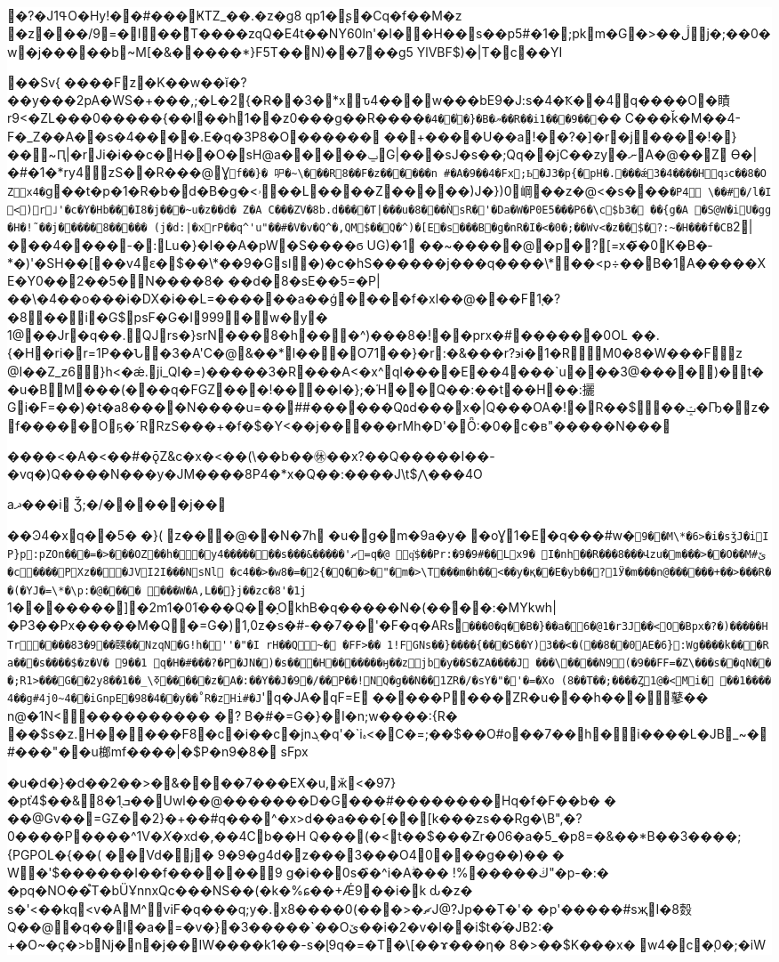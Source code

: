 �?�J1ߟO�Hy!��#���ҜTZ\_��.�z�g8 ԛp1�ʂ�Cq�f��M�z
�z���/9=�I��ͤT����zqQ�E 4t��NY60ln'�I��H��s��p5#�1�;pkm�G�>��ڷ\j�;��0�w�j� ����b~M[�&�����\*}F5T��N)��7��g5 YlVBF$)�|T�c��YI
 
 ��Sv{
����Fz�K��w��ĭ�?��y���2pA�WS�+���,;�L�2{�R��3�\*xԏ֐���4w���bE9�J:s�4�Ҟ ��4 q����O�瞔r9<�Z L���0�����{��l��h1��z0���g��R���� `�4��֓�}�B�ޔ ��R��i1���9��`��
C���ǩ�M� �4- F�\_Z��A��s�4����.E�q�3P8�O������ ��+����U��a!��?�]�r�j����!�}��~Ԥ|�rJi�i� �c�H��O�sH@a�����ݐG|���sJ�s��;Qq��jC��zy�ނA�@��Z
Ɵ� |�#�1�\*ry4zS��R���@Ɣ`f��}� 㕧�~\���R8��F�z������n #�A�9��4�Fx;Ҍ�J3�p{�pH�.���ǽ3�4 ����Hqڌc��8�OZx4�`g��t�p�1�R�b�d�B�g�<ۥ��L����Z�����)J�})0㟠��z�@<�s���`�P4
\��#�/l�I <)r˩'�c�Y�Hb���I8�j���~u�z��d�
Z�A
C���ZV�8b.d����T|���u�8���ǸsR�'�Da�W�P0E5���P6�\c$b3� ��{g�A  �S@W�iU�gg �H�!˜��j�����8����� (j�d:|�xrP��q^'u"��#� V�v�Q^�,QM$��Q�^)�[E�s���B�g�nR�I�<�0 �;��Wv<�z��$�?:~�H���f�CB`2|���4����-�:Lu�}�I��A�pW�S����ϭ
UG)�1׭
��~�����@�p�?[=x�҃�0K�B�­\*�)'�SH��[󦃜��v4ԑ�$��\*��9�Gsߊ�)�c�hS������j���q����\*��<p÷��В�1A�����XE�Y0��2��5�N�� ��8� ��d�8�sE��5=�P|��\�4��o���i�DX�i��L=������a��ǵ����f�xl��@���F1֚�?�8��i�G$psF�G�I׽ 999�w�y�
1@��Jr�q��.QJ rs�} srN���8�h���^) ���8�!��prx�#������0OL
��.{�H�ri�r=1P��Ն�3�A'C�@&��\*l���O71��}�r:�&���r?϶i�1�RM0�8�W���Fz
@I��Z\_z6}h<�ǽ.j i\_QI�=)�����3�R���A<�x^qI����E��4���`u���3@����)�t��u�BM���(���q�FGZ���!����I�};� Ή��Q��:��t��H��:攦Gi�F=��)�t� a8 ����N����u=��##������Q۵ d���x�|Q��� OA�!�R��$��ݓ�Ҧ�z�f�����Oҕ�ˊRRzS���+�f�$�Y<��j�����rMh�D'�Ȫ:�0�c�ʙ"�����N���
 
 ����<�A�<��#�ǭZ&c�x�<��(\��b��㊡��x?��Q�����I��-�vq�)Q����N���y�JM����8P 4�\*x�Q��:����J\t$⋀���4O
 
 aޛ���i Ǯ;�/�����j��
 
 ��Ͽ4�xq��5� �}( z���@��N�7h �u�g�m�9a�y� �oƔ1�E�q���#w�`9��M\*�6>�i�sǯJ  �iIP}p:pZOn���=�>���OZ��h��⍻y4������ �s���&�����'ޗ=q�@
q҆$��Pr:�9�9#��L⏺x9�
I�nh ��R���8���Վzu�m���>��O��M#ێ� c����PXz���JVI2I���NsNl
�c4��>�w8�=�2{�Q��>�"�m�>\T���m�h��<��y�қ��E�yb��?1Ӱ�m���n@������+��>� ��R��(�YJ�=\*�\p:�@����
���W�A,L��}j��zc�8'�1j`1�������]�2m1�01ֺ���Q��ָOkhB�q�����N�(��ؔ��:�MYkwh|� P3��Px�����M�Q�=G�)1,0z�s�#-��7��'�F�q�ARs߭` ���0� q��B�}��a�6�@1�r3J��<O�Bpx�?�)�����HTr֌���� 8 3�9��䑑��NzqN�G!h�''�"�I rH��Q~�
�FF>�� 1!FGNs��}� ���{���S��Ү)3��<�(��8��0AE�6}:Wg����k���Ra���s����$�z�V� 9��1 q�H�# ���?�P�JN�)�s���H�������ӈ��zjb�y��S� ZA����J �� �\����N9( �9��FF=�Z\���s��qN���;R1>���G��2y8��ߧ\_��1����␜�z�A�:��Y��J�9�/��P��!NQ�g�� N��1ZR�/�sY�"�'�=�Xο (8� �T��;����Ȥ1@�<Mi�
 ��1����4��g#4j0 ~4��iGnpE�98�4 ��y��˚R �zΗi#�J`'q�JA�qF=E �����P���ZR�u���h� ��鼕�� n@�1N<���������� �?
B�#�=G�}�I� n;w����:{R� ��$s�z.H��� ��F8�c�i ��c�jnܓ�q'�`iہ<�C�=;��$��O#o��7��h�i����L�JB\_~�#���"��u榔mf����|�$P�n9�8� sFpx
 
 �u�d�}�d��2��>�&����7���EX�u,ӂ<�97}�pܳt4$��&8�1֖ܒ��Uwl��@�������D�G���#�� ������Hq�f�F��b� � ��@Gv��=GZ��2}�+��#q���^�x>d��a���[��[k���zs��Rg�\B",�?0����P����^1V$�X�$xd�,��4Cb��H
Q���(�<t��$���Zr�06�a�5\_�p8=�&��\*B��3����;{PGPOL�{��( ��Vd�j�
9�9�g4d�z���3���O40���g��)��
�
W�'$������I��f������9 g�i��0s�҄ �^i�Aۖ��� !%�����ڬ"�p-�:� �pq�NO�� ֩T�bÜҰnnxQc� ��NS��(�k�%ɕ��+Ǽ9��i�k ԃ�z� s�'<��kq <v�A M^viF �q���q;y�.x8����ޗ�<� ��)0J@?Jp� �T�'� �p'�����#sҗI�8㜌Q��@�q��I�a�=�v�}� 3�����`��Oێ��i�2�v�I ��i$t�֝�JB2:�
+�O~�ҫ�>bNj�n�j��ІW����k1��-s�ɭ9q�=�T�\[��ɤ��� ƞ�
8�>��$K���x�
w4� c�֚0�;�iW
 